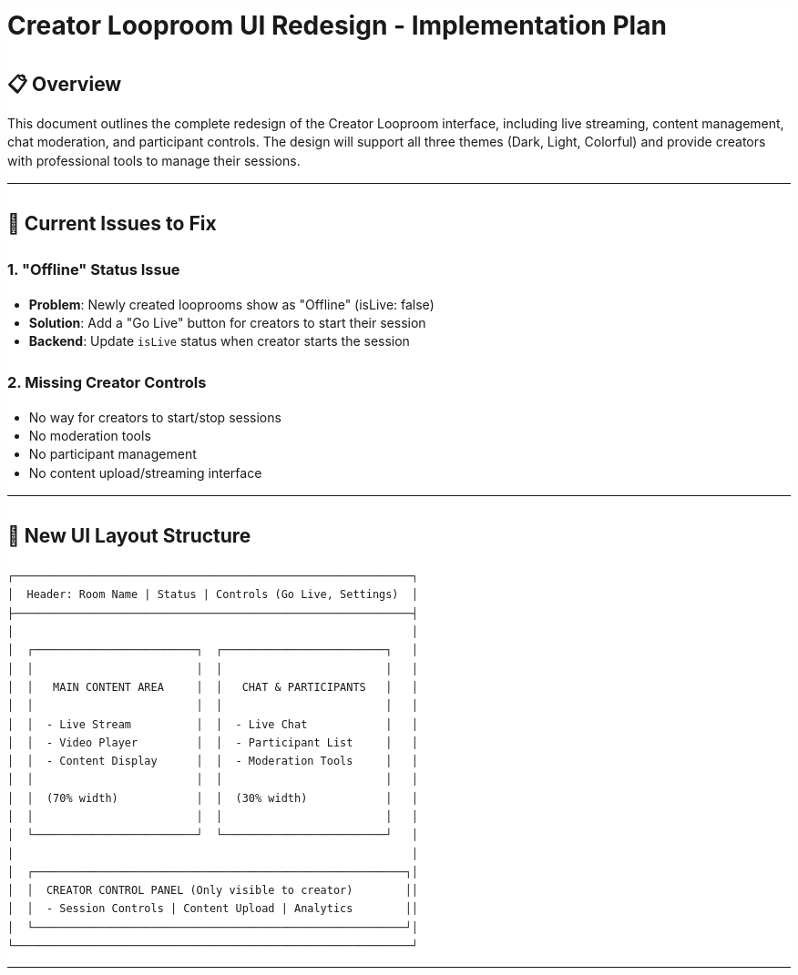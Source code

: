 # Creator Looproom UI Redesign - Implementation Plan

## 📋 Overview

This document outlines the complete redesign of the Creator Looproom interface, including live streaming, content management, chat moderation, and participant controls. The design will support all three themes (Dark, Light, Colorful) and provide creators with professional tools to manage their sessions.

---

## 🎯 Current Issues to Fix

### 1. **"Offline" Status Issue**

- **Problem**: Newly created looprooms show as "Offline" (isLive: false)
- **Solution**: Add a "Go Live" button for creators to start their session
- **Backend**: Update `isLive` status when creator starts the session

### 2. **Missing Creator Controls**

- No way for creators to start/stop sessions
- No moderation tools
- No participant management
- No content upload/streaming interface

---

## 🎨 New UI Layout Structure

```
┌─────────────────────────────────────────────────────────────┐
│  Header: Room Name | Status | Controls (Go Live, Settings)  │
├─────────────────────────────────────────────────────────────┤
│                                                             │
│  ┌─────────────────────────┐  ┌─────────────────────────┐   │
│  │                         │  │                         │   │
│  │   MAIN CONTENT AREA     │  │   CHAT & PARTICIPANTS   │   │
│  │                         │  │                         │   │
│  │  - Live Stream          │  │  - Live Chat            │   │
│  │  - Video Player         │  │  - Participant List     │   │
│  │  - Content Display      │  │  - Moderation Tools     │   │
│  │                         │  │                         │   │
│  │  (70% width)            │  │  (30% width)            │   │
│  │                         │  │                         │   │
│  └─────────────────────────┘  └─────────────────────────┘   │
│                                                             │
│  ┌─────────────────────────────────────────────────────────┐│
│  │  CREATOR CONTROL PANEL (Only visible to creator)        ││
│  │  - Session Controls | Content Upload | Analytics        ││
│  └─────────────────────────────────────────────────────────┘│
└─────────────────────────────────────────────────────────────┘
```

---